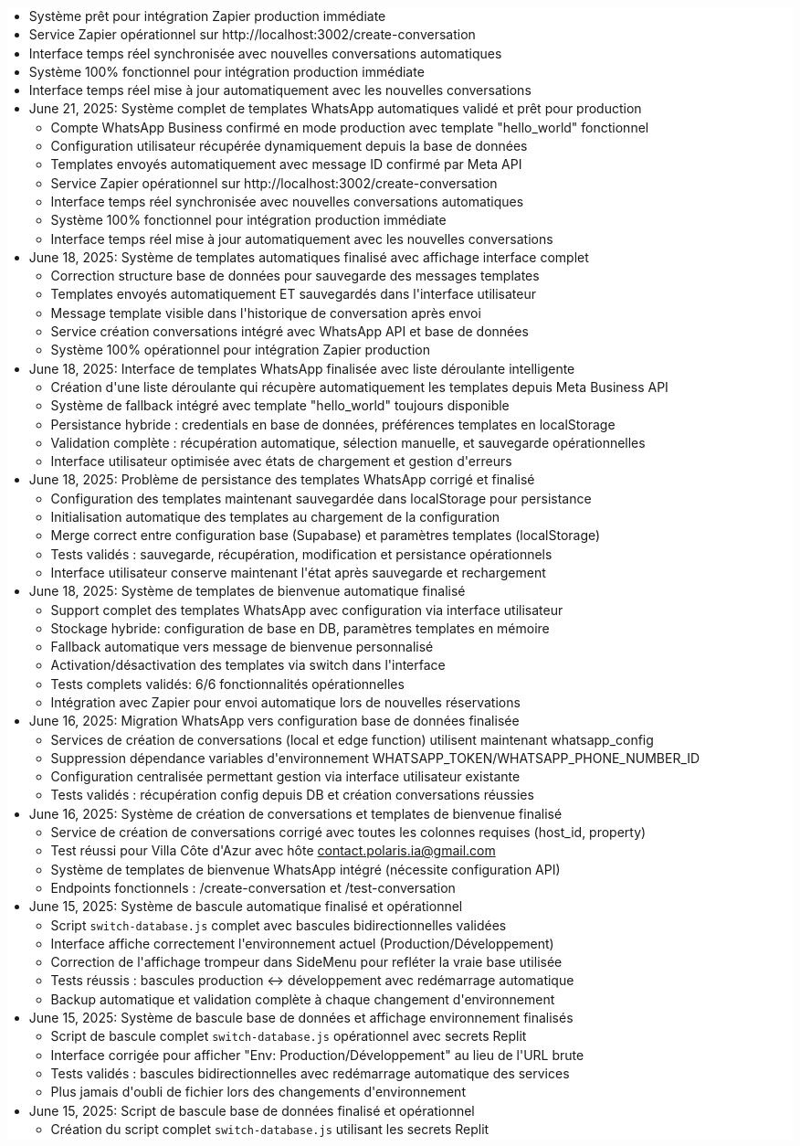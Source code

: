   - Système prêt pour intégration Zapier production immédiate
  - Service Zapier opérationnel sur http://localhost:3002/create-conversation
  - Interface temps réel synchronisée avec nouvelles conversations automatiques
  - Système 100% fonctionnel pour intégration production immédiate
  - Interface temps réel mise à jour automatiquement avec les nouvelles conversations
- June 21, 2025: Système complet de templates WhatsApp automatiques validé et prêt pour production
  - Compte WhatsApp Business confirmé en mode production avec template "hello_world" fonctionnel
  - Configuration utilisateur récupérée dynamiquement depuis la base de données
  - Templates envoyés automatiquement avec message ID confirmé par Meta API
  - Service Zapier opérationnel sur http://localhost:3002/create-conversation
  - Interface temps réel synchronisée avec nouvelles conversations automatiques
  - Système 100% fonctionnel pour intégration production immédiate
  - Interface temps réel mise à jour automatiquement avec les nouvelles conversations
- June 18, 2025: Système de templates automatiques finalisé avec affichage interface complet
  - Correction structure base de données pour sauvegarde des messages templates
  - Templates envoyés automatiquement ET sauvegardés dans l'interface utilisateur
  - Message template visible dans l'historique de conversation après envoi
  - Service création conversations intégré avec WhatsApp API et base de données
  - Système 100% opérationnel pour intégration Zapier production
- June 18, 2025: Interface de templates WhatsApp finalisée avec liste déroulante intelligente
  - Création d'une liste déroulante qui récupère automatiquement les templates depuis Meta Business API
  - Système de fallback intégré avec template "hello_world" toujours disponible
  - Persistance hybride : credentials en base de données, préférences templates en localStorage
  - Validation complète : récupération automatique, sélection manuelle, et sauvegarde opérationnelles
  - Interface utilisateur optimisée avec états de chargement et gestion d'erreurs
- June 18, 2025: Problème de persistance des templates WhatsApp corrigé et finalisé
  - Configuration des templates maintenant sauvegardée dans localStorage pour persistance
  - Initialisation automatique des templates au chargement de la configuration
  - Merge correct entre configuration base (Supabase) et paramètres templates (localStorage)
  - Tests validés : sauvegarde, récupération, modification et persistance opérationnels
  - Interface utilisateur conserve maintenant l'état après sauvegarde et rechargement
- June 18, 2025: Système de templates de bienvenue automatique finalisé
  - Support complet des templates WhatsApp avec configuration via interface utilisateur
  - Stockage hybride: configuration de base en DB, paramètres templates en mémoire
  - Fallback automatique vers message de bienvenue personnalisé
  - Activation/désactivation des templates via switch dans l'interface
  - Tests complets validés: 6/6 fonctionnalités opérationnelles
  - Intégration avec Zapier pour envoi automatique lors de nouvelles réservations
- June 16, 2025: Migration WhatsApp vers configuration base de données finalisée
  - Services de création de conversations (local et edge function) utilisent maintenant whatsapp_config
  - Suppression dépendance variables d'environnement WHATSAPP_TOKEN/WHATSAPP_PHONE_NUMBER_ID
  - Configuration centralisée permettant gestion via interface utilisateur existante
  - Tests validés : récupération config depuis DB et création conversations réussies
- June 16, 2025: Système de création de conversations et templates de bienvenue finalisé
  - Service de création de conversations corrigé avec toutes les colonnes requises (host_id, property)
  - Test réussi pour Villa Côte d'Azur avec hôte contact.polaris.ia@gmail.com
  - Système de templates de bienvenue WhatsApp intégré (nécessite configuration API)
  - Endpoints fonctionnels : /create-conversation et /test-conversation
- June 15, 2025: Système de bascule automatique finalisé et opérationnel
  - Script `switch-database.js` complet avec bascules bidirectionnelles validées
  - Interface affiche correctement l'environnement actuel (Production/Développement)
  - Correction de l'affichage trompeur dans SideMenu pour refléter la vraie base utilisée
  - Tests réussis : bascules production ↔ développement avec redémarrage automatique
  - Backup automatique et validation complète à chaque changement d'environnement
- June 15, 2025: Système de bascule base de données et affichage environnement finalisés
  - Script de bascule complet `switch-database.js` opérationnel avec secrets Replit
  - Interface corrigée pour afficher "Env: Production/Développement" au lieu de l'URL brute
  - Tests validés : bascules bidirectionnelles avec redémarrage automatique des services
  - Plus jamais d'oubli de fichier lors des changements d'environnement
- June 15, 2025: Script de bascule base de données finalisé et opérationnel
  - Création du script complet `switch-database.js` utilisant les secrets Replit